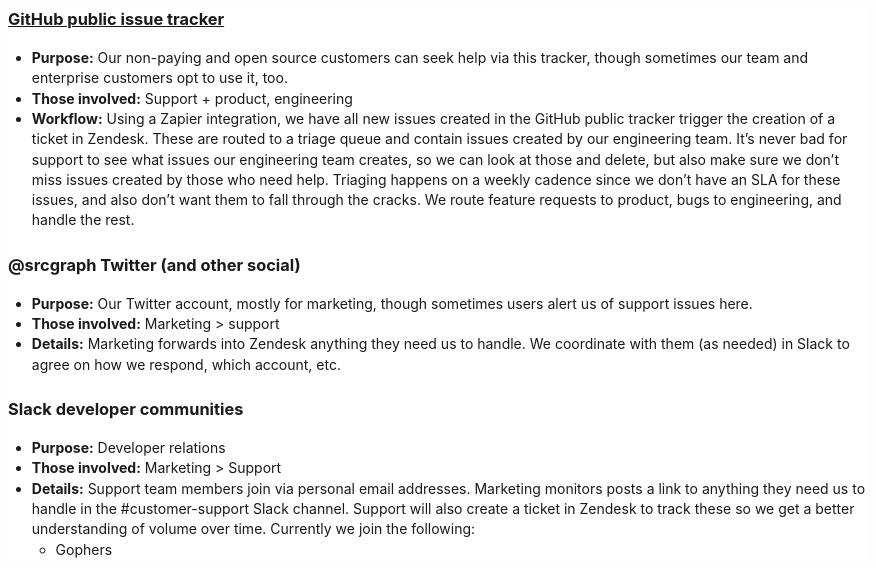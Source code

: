 ### [GitHub public issue tracker](https://github.com/sourcegraph/sourcegraph/issues)
* **Purpose:** Our non-paying and open source customers can seek help via this tracker, though sometimes our team and enterprise customers opt to use it, too.
* **Those involved:** Support + product, engineering
* **Workflow:** Using a Zapier integration, we have all new issues created in the GitHub public tracker trigger the creation of a ticket in Zendesk. These are routed to a triage queue and contain issues created by our engineering team. It’s never bad for support to see what issues our engineering team creates, so we can look at those and delete, but also make sure we don’t miss issues created by those who need help. Triaging happens on a weekly cadence since we don’t have an SLA for these issues, and also don’t want them to fall through the cracks. We route feature requests to product, bugs to engineering, and handle the rest.

### @srcgraph Twitter (and other social)
* **Purpose:** Our Twitter account, mostly for marketing, though sometimes users alert us of support issues here.
* **Those involved:** Marketing > support
* **Details:** Marketing forwards into Zendesk anything they need us to handle. We coordinate with them (as needed) in Slack to agree on how we respond, which account, etc.

### Slack developer communities
* **Purpose:** Developer relations
* **Those involved:** Marketing > Support
* **Details:** Support team members join via personal email addresses. Marketing monitors posts a link to anything they need us to handle in the #customer-support Slack channel. Support will also create a ticket in Zendesk to track these so we get a better understanding of volume over time. Currently we join the following:
	* Gophers
